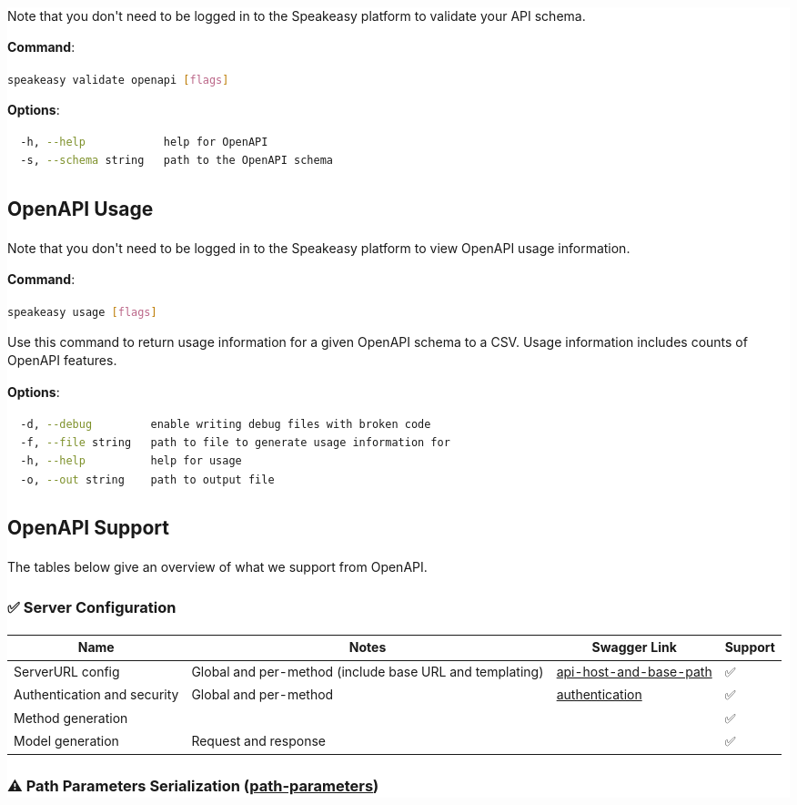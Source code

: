Note that you don't need to be logged in to the Speakeasy platform to validate your API schema.

**Command**:

```bash
speakeasy validate openapi [flags]
```

**Options**:

```bash
  -h, --help            help for OpenAPI
  -s, --schema string   path to the OpenAPI schema
```

## OpenAPI Usage

Note that you don't need to be logged in to the Speakeasy platform to view OpenAPI usage information.

**Command**:

```bash
speakeasy usage [flags]
```

Use this command to return usage information for a given OpenAPI schema to a CSV. Usage information includes counts of OpenAPI features.

**Options**:

```bash
  -d, --debug         enable writing debug files with broken code
  -f, --file string   path to file to generate usage information for
  -h, --help          help for usage
  -o, --out string    path to output file
```

## OpenAPI Support

The tables below give an overview of what we support from OpenAPI.

### ✅ Server Configuration 

| Name | Notes | Swagger Link |Support |
|------|-------|--------------|--------|
| ServerURL config | Global and per-method (include base URL and templating) | [api-host-and-base-path](https://swagger.io/docs/specification/api-host-and-base-path/) |✅ |
| Authentication and security | Global and per-method | [authentication](https://swagger.io/docs/specification/authentication/) |✅ |
| Method generation |  |   |✅ |
| Model generation |  Request and response |   |✅ |

### ⚠️ Path Parameters Serialization ([path-parameters](https://swagger.io/docs/specification/describing-parameters/#path-parameters))
